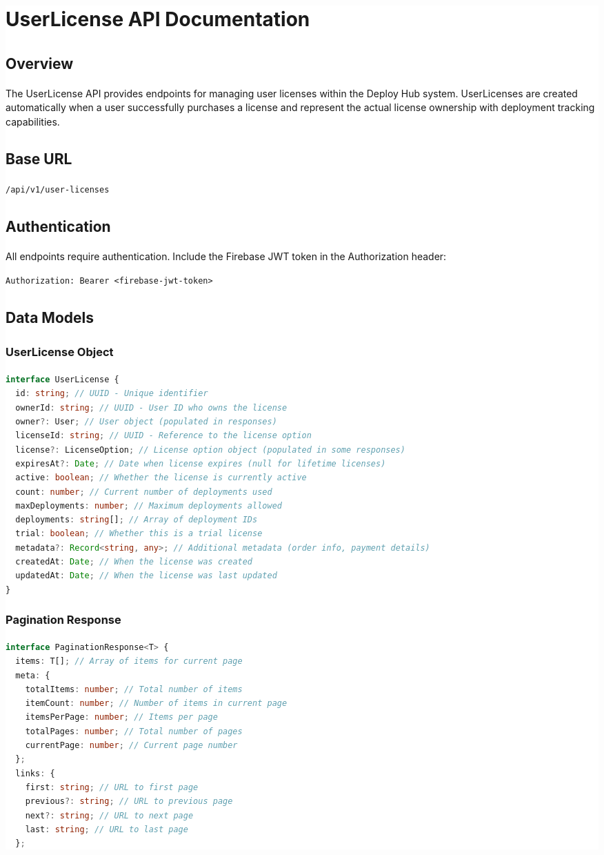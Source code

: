 # UserLicense API Documentation

## Overview

The UserLicense API provides endpoints for managing user licenses within the Deploy Hub system. UserLicenses are created automatically when a user successfully purchases a license and represent the actual license ownership with deployment tracking capabilities.

## Base URL

```
/api/v1/user-licenses
```

## Authentication

All endpoints require authentication. Include the Firebase JWT token in the Authorization header:

```
Authorization: Bearer <firebase-jwt-token>
```

## Data Models

### UserLicense Object

```typescript
interface UserLicense {
  id: string; // UUID - Unique identifier
  ownerId: string; // UUID - User ID who owns the license
  owner?: User; // User object (populated in responses)
  licenseId: string; // UUID - Reference to the license option
  license?: LicenseOption; // License option object (populated in some responses)
  expiresAt?: Date; // Date when license expires (null for lifetime licenses)
  active: boolean; // Whether the license is currently active
  count: number; // Current number of deployments used
  maxDeployments: number; // Maximum deployments allowed
  deployments: string[]; // Array of deployment IDs
  trial: boolean; // Whether this is a trial license
  metadata?: Record<string, any>; // Additional metadata (order info, payment details)
  createdAt: Date; // When the license was created
  updatedAt: Date; // When the license was last updated
}
```

### Pagination Response

```typescript
interface PaginationResponse<T> {
  items: T[]; // Array of items for current page
  meta: {
    totalItems: number; // Total number of items
    itemCount: number; // Number of items in current page
    itemsPerPage: number; // Items per page
    totalPages: number; // Total number of pages
    currentPage: number; // Current page number
  };
  links: {
    first: string; // URL to first page
    previous?: string; // URL to previous page
    next?: string; // URL to next page
    last: string; // URL to last page
  };
```